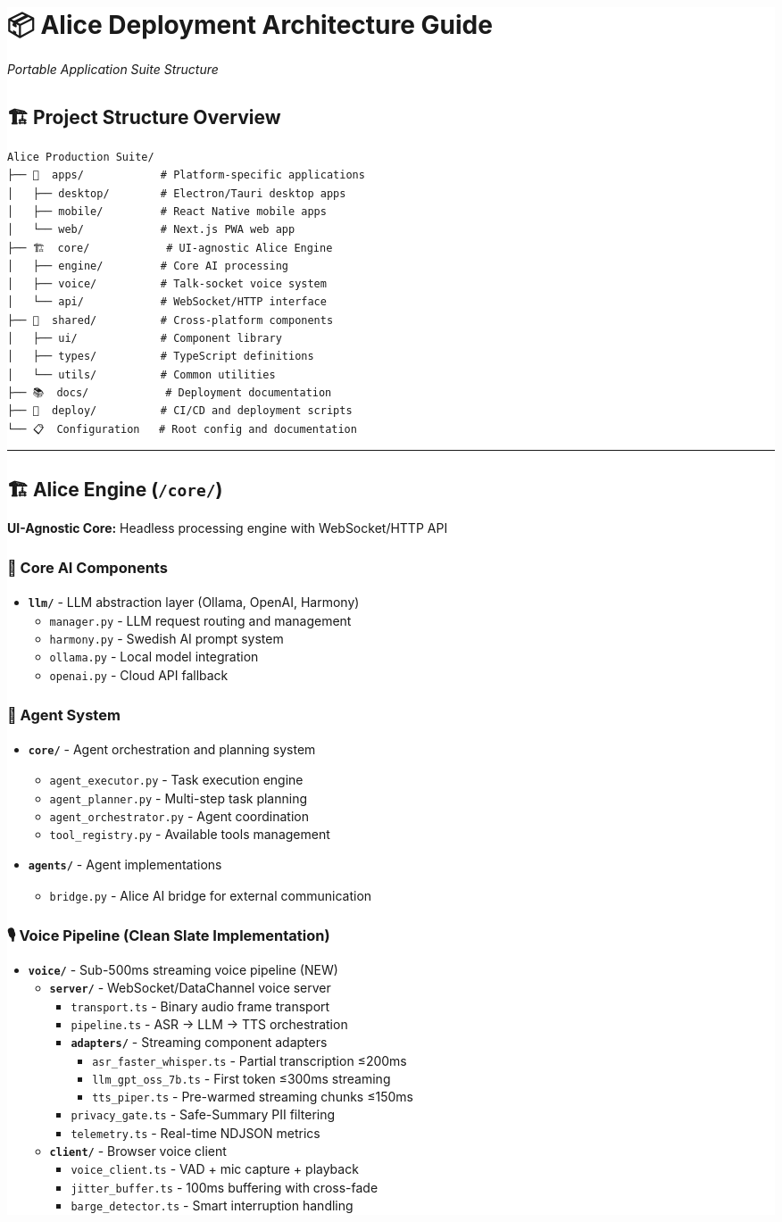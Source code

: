 # 📦 Alice Deployment Architecture Guide
*Portable Application Suite Structure*

## 🏗️ Project Structure Overview

```
Alice Production Suite/
├── 📱  apps/            # Platform-specific applications
│   ├── desktop/        # Electron/Tauri desktop apps
│   ├── mobile/         # React Native mobile apps
│   └── web/            # Next.js PWA web app
├── 🏗️  core/            # UI-agnostic Alice Engine
│   ├── engine/         # Core AI processing
│   ├── voice/          # Talk-socket voice system
│   └── api/            # WebSocket/HTTP interface
├── 🔗  shared/          # Cross-platform components
│   ├── ui/             # Component library
│   ├── types/          # TypeScript definitions
│   └── utils/          # Common utilities
├── 📚  docs/            # Deployment documentation
├── 🐳  deploy/          # CI/CD and deployment scripts
└── 📋  Configuration   # Root config and documentation
```

---

## 🏗️ Alice Engine (`/core/`)

**UI-Agnostic Core:** Headless processing engine with WebSocket/HTTP API

### 🧠 Core AI Components
- **`llm/`** - LLM abstraction layer (Ollama, OpenAI, Harmony)
  - `manager.py` - LLM request routing and management
  - `harmony.py` - Swedish AI prompt system
  - `ollama.py` - Local model integration
  - `openai.py` - Cloud API fallback

### 🤖 Agent System
- **`core/`** - Agent orchestration and planning system
  - `agent_executor.py` - Task execution engine
  - `agent_planner.py` - Multi-step task planning
  - `agent_orchestrator.py` - Agent coordination
  - `tool_registry.py` - Available tools management

- **`agents/`** - Agent implementations
  - `bridge.py` - Alice AI bridge for external communication

### 🎙️ Voice Pipeline (Clean Slate Implementation)
- **`voice/`** - Sub-500ms streaming voice pipeline (NEW)
  - **`server/`** - WebSocket/DataChannel voice server
    - `transport.ts` - Binary audio frame transport
    - `pipeline.ts` - ASR → LLM → TTS orchestration
    - **`adapters/`** - Streaming component adapters
      - `asr_faster_whisper.ts` - Partial transcription ≤200ms
      - `llm_gpt_oss_7b.ts` - First token ≤300ms streaming
      - `tts_piper.ts` - Pre-warmed streaming chunks ≤150ms
    - `privacy_gate.ts` - Safe-Summary PII filtering
    - `telemetry.ts` - Real-time NDJSON metrics
  - **`client/`** - Browser voice client
    - `voice_client.ts` - VAD + mic capture + playback
    - `jitter_buffer.ts` - 100ms buffering with cross-fade
    - `barge_detector.ts` - Smart interruption handling